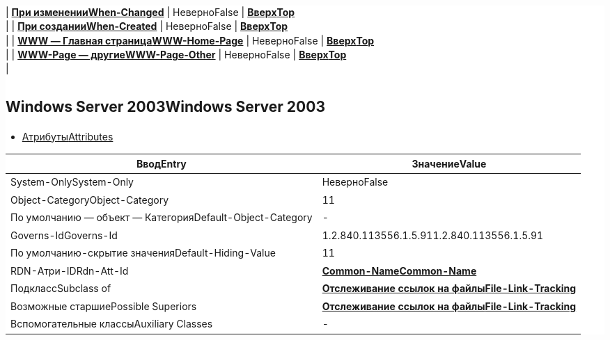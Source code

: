 | [<span data-ttu-id="00303-364">**При изменении**</span><span class="sxs-lookup"><span data-stu-id="00303-364">**When-Changed**</span></span>](a-whenchanged.md)                                     | <span data-ttu-id="00303-365">Неверно</span><span class="sxs-lookup"><span data-stu-id="00303-365">False</span></span>     | [<span data-ttu-id="00303-366">**Вверх**</span><span class="sxs-lookup"><span data-stu-id="00303-366">**Top**</span></span>](c-top.md)<br/> |
| [<span data-ttu-id="00303-367">**При создании**</span><span class="sxs-lookup"><span data-stu-id="00303-367">**When-Created**</span></span>](a-whencreated.md)                                     | <span data-ttu-id="00303-368">Неверно</span><span class="sxs-lookup"><span data-stu-id="00303-368">False</span></span>     | [<span data-ttu-id="00303-369">**Вверх**</span><span class="sxs-lookup"><span data-stu-id="00303-369">**Top**</span></span>](c-top.md)<br/> |
| [<span data-ttu-id="00303-370">**WWW — Главная страница**</span><span class="sxs-lookup"><span data-stu-id="00303-370">**WWW-Home-Page**</span></span>](a-wwwhomepage.md)                                    | <span data-ttu-id="00303-371">Неверно</span><span class="sxs-lookup"><span data-stu-id="00303-371">False</span></span>     | [<span data-ttu-id="00303-372">**Вверх**</span><span class="sxs-lookup"><span data-stu-id="00303-372">**Top**</span></span>](c-top.md)<br/> |
| [<span data-ttu-id="00303-373">**WWW-Page — другие**</span><span class="sxs-lookup"><span data-stu-id="00303-373">**WWW-Page-Other**</span></span>](a-url.md)                                           | <span data-ttu-id="00303-374">Неверно</span><span class="sxs-lookup"><span data-stu-id="00303-374">False</span></span>     | [<span data-ttu-id="00303-375">**Вверх**</span><span class="sxs-lookup"><span data-stu-id="00303-375">**Top**</span></span>](c-top.md)<br/> |



## <a name="windows-server-2003"></a><span data-ttu-id="00303-376">Windows Server 2003</span><span class="sxs-lookup"><span data-stu-id="00303-376">Windows Server 2003</span></span>

-   [<span data-ttu-id="00303-377">Атрибуты</span><span class="sxs-lookup"><span data-stu-id="00303-377">Attributes</span></span>](#windows-server-2003-attributes)



| <span data-ttu-id="00303-378">Ввод</span><span class="sxs-lookup"><span data-stu-id="00303-378">Entry</span></span> | <span data-ttu-id="00303-379">Значение</span><span class="sxs-lookup"><span data-stu-id="00303-379">Value</span></span> |
|-----------------------------|----------------------------------------------------------------------------------------------|
| <span data-ttu-id="00303-380">System-Only</span><span class="sxs-lookup"><span data-stu-id="00303-380">System-Only</span></span>                 | <span data-ttu-id="00303-381">Неверно</span><span class="sxs-lookup"><span data-stu-id="00303-381">False</span></span>                                                                                        |
| <span data-ttu-id="00303-382">Object-Category</span><span class="sxs-lookup"><span data-stu-id="00303-382">Object-Category</span></span>             | <span data-ttu-id="00303-383">1</span><span class="sxs-lookup"><span data-stu-id="00303-383">1</span></span>                                                                                            |
| <span data-ttu-id="00303-384">По умолчанию — объект — Категория</span><span class="sxs-lookup"><span data-stu-id="00303-384">Default-Object-Category</span></span>     | \-                                                                                           |
| <span data-ttu-id="00303-385">Governs-Id</span><span class="sxs-lookup"><span data-stu-id="00303-385">Governs-Id</span></span>                  | <span data-ttu-id="00303-386">1.2.840.113556.1.5.91</span><span class="sxs-lookup"><span data-stu-id="00303-386">1.2.840.113556.1.5.91</span></span>                                                                        |
| <span data-ttu-id="00303-387">По умолчанию-скрытие значения</span><span class="sxs-lookup"><span data-stu-id="00303-387">Default-Hiding-Value</span></span>        | <span data-ttu-id="00303-388">1</span><span class="sxs-lookup"><span data-stu-id="00303-388">1</span></span>                                                                                            |
| <span data-ttu-id="00303-389">RDN-Атри-ID</span><span class="sxs-lookup"><span data-stu-id="00303-389">Rdn-Att-Id</span></span>                  | [<span data-ttu-id="00303-390">**Common-Name**</span><span class="sxs-lookup"><span data-stu-id="00303-390">**Common-Name**</span></span>](a-cn.md)<br/>                                                       |
| <span data-ttu-id="00303-391">Подкласс</span><span class="sxs-lookup"><span data-stu-id="00303-391">Subclass of</span></span>                 | [<span data-ttu-id="00303-392">**Отслеживание ссылок на файлы**</span><span class="sxs-lookup"><span data-stu-id="00303-392">**File-Link-Tracking**</span></span>](c-filelinktracking.md)<br/>                                  |
| <span data-ttu-id="00303-393">Возможные старшие</span><span class="sxs-lookup"><span data-stu-id="00303-393">Possible Superiors</span></span>          | [<span data-ttu-id="00303-394">**Отслеживание ссылок на файлы**</span><span class="sxs-lookup"><span data-stu-id="00303-394">**File-Link-Tracking**</span></span>](c-filelinktracking.md)                                             |
| <span data-ttu-id="00303-395">Вспомогательные классы</span><span class="sxs-lookup"><span data-stu-id="00303-395">Auxiliary Classes</span></span>           | \-                                                                                           |